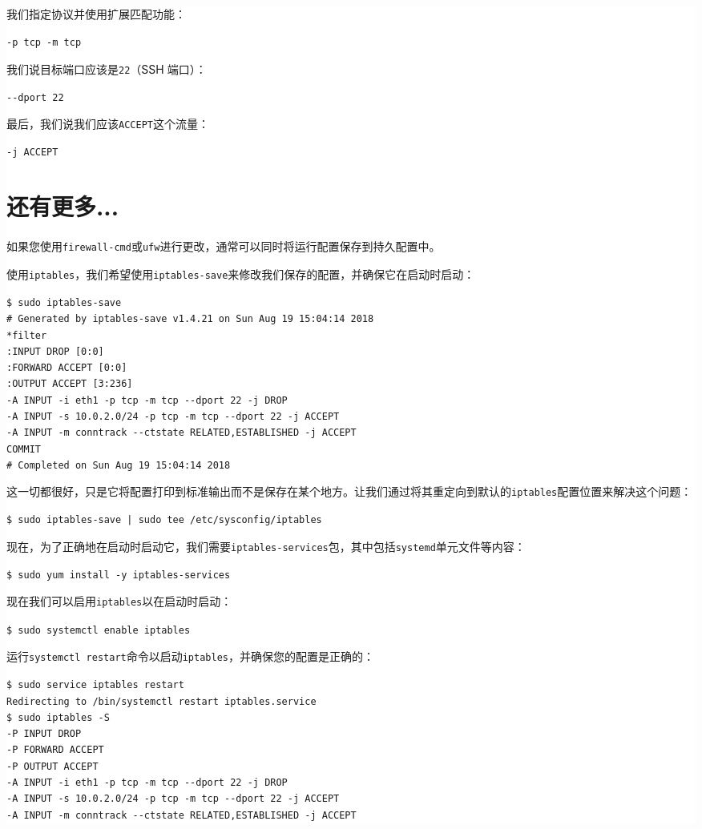 我们指定协议并使用扩展匹配功能：

```
-p tcp -m tcp
```

我们说目标端口应该是`22`（SSH 端口）：

```
--dport 22
```

最后，我们说我们应该`ACCEPT`这个流量：

```
-j ACCEPT
```

# 还有更多...

如果您使用`firewall-cmd`或`ufw`进行更改，通常可以同时将运行配置保存到持久配置中。

使用`iptables`，我们希望使用`iptables-save`来修改我们保存的配置，并确保它在启动时启动：

```
$ sudo iptables-save
# Generated by iptables-save v1.4.21 on Sun Aug 19 15:04:14 2018
*filter
:INPUT DROP [0:0]
:FORWARD ACCEPT [0:0]
:OUTPUT ACCEPT [3:236]
-A INPUT -i eth1 -p tcp -m tcp --dport 22 -j DROP
-A INPUT -s 10.0.2.0/24 -p tcp -m tcp --dport 22 -j ACCEPT
-A INPUT -m conntrack --ctstate RELATED,ESTABLISHED -j ACCEPT
COMMIT
# Completed on Sun Aug 19 15:04:14 2018
```

这一切都很好，只是它将配置打印到标准输出而不是保存在某个地方。让我们通过将其重定向到默认的`iptables`配置位置来解决这个问题：

```
$ sudo iptables-save | sudo tee /etc/sysconfig/iptables
```

现在，为了正确地在启动时启动它，我们需要`iptables-services`包，其中包括`systemd`单元文件等内容：

```
$ sudo yum install -y iptables-services
```

现在我们可以启用`iptables`以在启动时启动：

```
$ sudo systemctl enable iptables
```

运行`systemctl restart`命令以启动`iptables`，并确保您的配置是正确的：

```
$ sudo service iptables restart
Redirecting to /bin/systemctl restart iptables.service
$ sudo iptables -S
-P INPUT DROP
-P FORWARD ACCEPT
-P OUTPUT ACCEPT
-A INPUT -i eth1 -p tcp -m tcp --dport 22 -j DROP
-A INPUT -s 10.0.2.0/24 -p tcp -m tcp --dport 22 -j ACCEPT
-A INPUT -m conntrack --ctstate RELATED,ESTABLISHED -j ACCEPT
```
